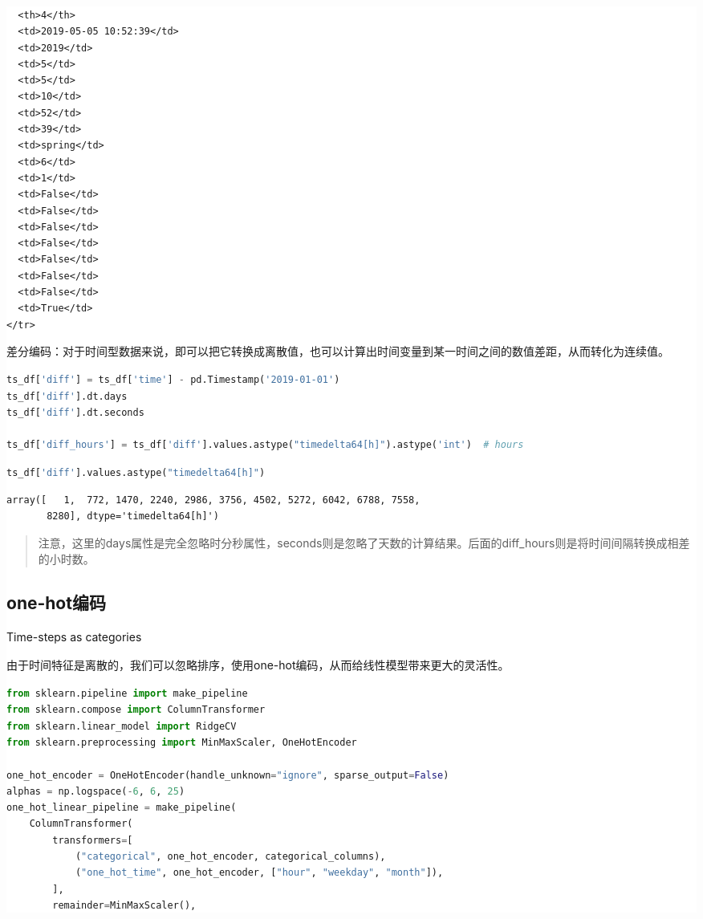       <th>4</th>
      <td>2019-05-05 10:52:39</td>
      <td>2019</td>
      <td>5</td>
      <td>5</td>
      <td>10</td>
      <td>52</td>
      <td>39</td>
      <td>spring</td>
      <td>6</td>
      <td>1</td>
      <td>False</td>
      <td>False</td>
      <td>False</td>
      <td>False</td>
      <td>False</td>
      <td>False</td>
      <td>False</td>
      <td>True</td>
    </tr>
  </tbody>
</table>
</div>



差分编码：对于时间型数据来说，即可以把它转换成离散值，也可以计算出时间变量到某一时间之间的数值差距，从而转化为连续值。


```python
ts_df['diff'] = ts_df['time'] - pd.Timestamp('2019-01-01')
ts_df['diff'].dt.days
ts_df['diff'].dt.seconds

ts_df['diff_hours'] = ts_df['diff'].values.astype("timedelta64[h]").astype('int')  # hours
```


```python
ts_df['diff'].values.astype("timedelta64[h]")
```


    array([   1,  772, 1470, 2240, 2986, 3756, 4502, 5272, 6042, 6788, 7558,
           8280], dtype='timedelta64[h]')

> 注意，这里的days属性是完全忽略时分秒属性，seconds则是忽略了天数的计算结果。后面的diff_hours则是将时间间隔转换成相差的小时数。

## one-hot编码

Time-steps as categories

由于时间特征是离散的，我们可以忽略排序，使用one-hot编码，从而给线性模型带来更大的灵活性。


```python
from sklearn.pipeline import make_pipeline
from sklearn.compose import ColumnTransformer
from sklearn.linear_model import RidgeCV
from sklearn.preprocessing import MinMaxScaler, OneHotEncoder

one_hot_encoder = OneHotEncoder(handle_unknown="ignore", sparse_output=False)
alphas = np.logspace(-6, 6, 25)
one_hot_linear_pipeline = make_pipeline(
    ColumnTransformer(
        transformers=[
            ("categorical", one_hot_encoder, categorical_columns),
            ("one_hot_time", one_hot_encoder, ["hour", "weekday", "month"]),
        ],
        remainder=MinMaxScaler(),
```